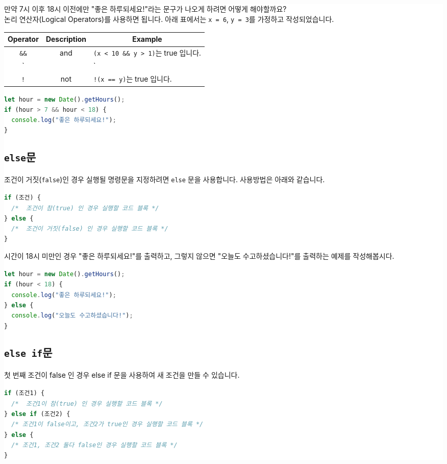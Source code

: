 만약 7시 이후 18시 이전에만 "좋은 하루되세요!"라는 문구가 나오게 하려면 어떻게 해야할까요?  
논리 연산자(Logical Operators)를 사용하면 됩니다. 아래 표에서는 `x = 6`, `y = 3`를 가정하고 작성되었습니다.

| Operator | Description | Example |
|:--------:|:-----------:|------------------------------------|
| `&&` | and | `(x < 10 && y > 1)`는 true 입니다. |
| `||` | or | `(x == 5 || y == 5)`는 false 입니다. |
| `!` | not | `!(x == y)`는 true 입니다. |


```javascript
let hour = new Date().getHours();
if (hour > 7 && hour < 18) {
  console.log("좋은 하루되세요!");
}
```

## `else`문

조건이 거짓(`false`)인 경우 실행될 명령문을 지정하려면 `else` 문을 사용합니다. 사용방법은 아래와 같습니다.

```javascript
if (조건) {
  /*  조건이 참(true) 인 경우 실행할 코드 블록 */
} else {
  /*  조건이 거짓(false) 인 경우 실행할 코드 블록 */
}
```

시간이 18시 미만인 경우 "좋은 하루되세요!"를 출력하고, 그렇지 않으면 "오늘도 수고하셨습니다!"를 출력하는 예제를 작성해봅시다.

```javascript
let hour = new Date().getHours();
if (hour < 18) {
  console.log("좋은 하루되세요!");
} else {
  console.log("오늘도 수고하셨습니다!");
}
```

## `else if`문

첫 번째 조건이 false 인 경우 else if 문을 사용하여 새 조건을 만들 수 있습니다.

```javascript
if (조건1) {
  /*  조건1이 참(true) 인 경우 실행할 코드 블록 */
} else if (조건2) {
  /* 조건1이 false이고, 조건2가 true인 경우 실행할 코드 블록 */
} else {
  /* 조건1, 조건2 둘다 false인 경우 실행할 코드 블록 */
}
```
